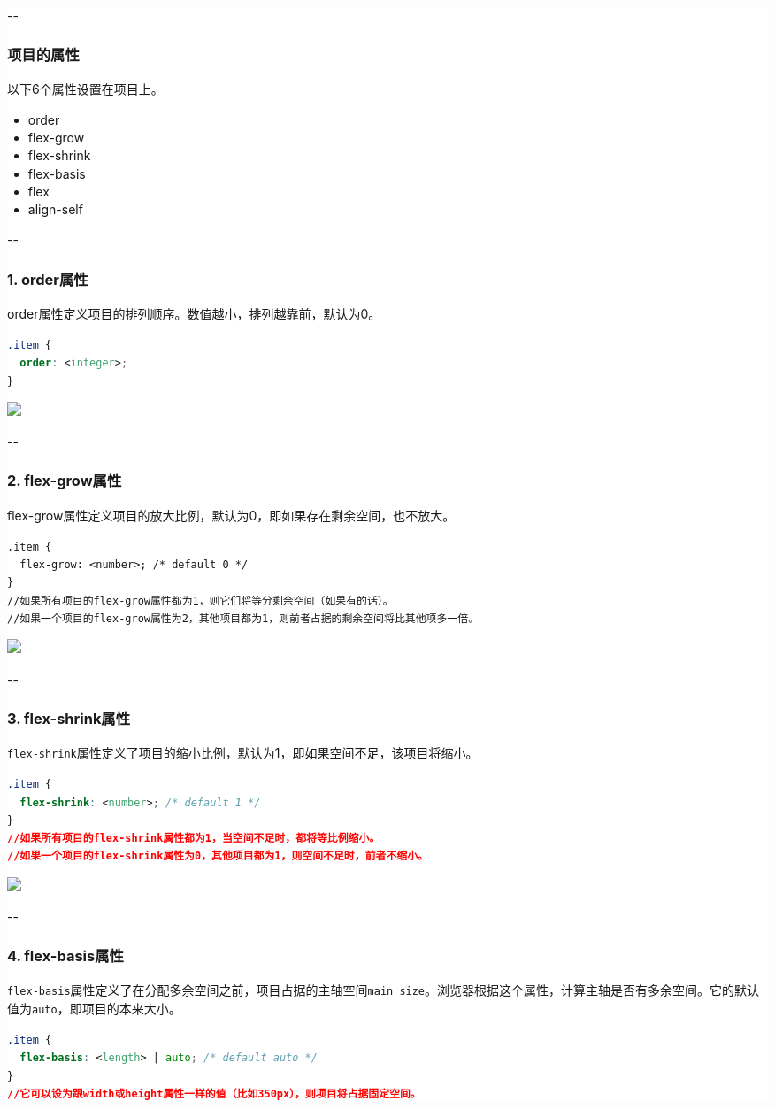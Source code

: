 
--
### 项目的属性
以下6个属性设置在项目上。

- order
- flex-grow
- flex-shrink
- flex-basis
- flex
- align-self

--
### 1. order属性
order属性定义项目的排列顺序。数值越小，排列越靠前，默认为0。
```css
.item {
  order: <integer>;
}
```
<p><img src="img/web/webflex12.png" width="400" ></p>


--
### 2. flex-grow属性
flex-grow属性定义项目的放大比例，默认为0，即如果存在剩余空间，也不放大。
```cssTML
.item {
  flex-grow: <number>; /* default 0 */
}
//如果所有项目的flex-grow属性都为1，则它们将等分剩余空间（如果有的话）。
//如果一个项目的flex-grow属性为2，其他项目都为1，则前者占据的剩余空间将比其他项多一倍。
``` 
<p><img src="img/web/webflex13.png" width="600" ></p>

--
### 3. flex-shrink属性
`flex-shrink`属性定义了项目的缩小比例，默认为1，即如果空间不足，该项目将缩小。

```css
.item {
  flex-shrink: <number>; /* default 1 */
}
//如果所有项目的flex-shrink属性都为1，当空间不足时，都将等比例缩小。
//如果一个项目的flex-shrink属性为0，其他项目都为1，则空间不足时，前者不缩小。
```
<p><img src="img/web/webflex14.png" width="600" ></p>

--
### 4. flex-basis属性
`flex-basis`属性定义了在分配多余空间之前，项目占据的主轴空间`main size`。浏览器根据这个属性，计算主轴是否有多余空间。它的默认值为`auto`，即项目的本来大小。
```css
.item {
  flex-basis: <length> | auto; /* default auto */
}
//它可以设为跟width或height属性一样的值（比如350px），则项目将占据固定空间。
```
